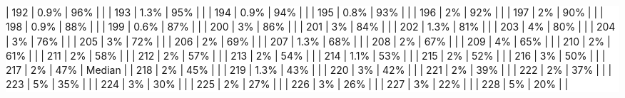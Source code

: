 | 192 | 0.9% | 96% |  |
| 193 | 1.3% | 95% |  |
| 194 | 0.9% | 94% |  |
| 195 | 0.8% | 93% |  |
| 196 | 2% | 92% |  |
| 197 | 2% | 90% |  |
| 198 | 0.9% | 88% |  |
| 199 | 0.6% | 87% |  |
| 200 | 3% | 86% |  |
| 201 | 3% | 84% |  |
| 202 | 1.3% | 81% |  |
| 203 | 4% | 80% |  |
| 204 | 3% | 76% |  |
| 205 | 3% | 72% |  |
| 206 | 2% | 69% |  |
| 207 | 1.3% | 68% |  |
| 208 | 2% | 67% |  |
| 209 | 4% | 65% |  |
| 210 | 2% | 61% |  |
| 211 | 2% | 58% |  |
| 212 | 2% | 57% |  |
| 213 | 2% | 54% |  |
| 214 | 1.1% | 53% |  |
| 215 | 2% | 52% |  |
| 216 | 3% | 50% |  |
| 217 | 2% | 47% | Median |
| 218 | 2% | 45% |  |
| 219 | 1.3% | 43% |  |
| 220 | 3% | 42% |  |
| 221 | 2% | 39% |  |
| 222 | 2% | 37% |  |
| 223 | 5% | 35% |  |
| 224 | 3% | 30% |  |
| 225 | 2% | 27% |  |
| 226 | 3% | 26% |  |
| 227 | 3% | 22% |  |
| 228 | 5% | 20% |  |